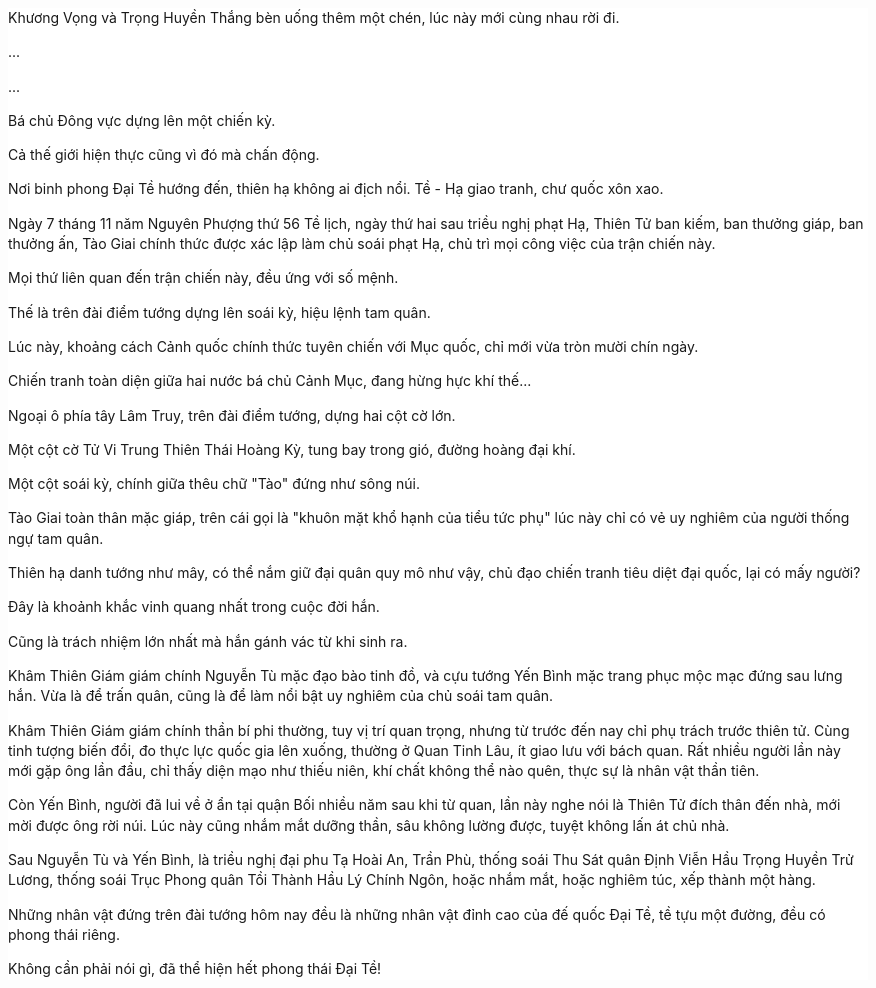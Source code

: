 Khương Vọng và Trọng Huyền Thắng bèn uống thêm một chén, lúc này mới cùng nhau rời đi.

...

...

Bá chủ Đông vực dựng lên một chiến kỳ.

Cả thế giới hiện thực cũng vì đó mà chấn động.

Nơi binh phong Đại Tề hướng đến, thiên hạ không ai địch nổi. Tề - Hạ giao tranh, chư quốc xôn xao.

Ngày 7 tháng 11 năm Nguyên Phượng thứ 56 Tề lịch, ngày thứ hai sau triều nghị phạt Hạ, Thiên Tử ban kiếm, ban thưởng giáp, ban thưởng ấn, Tào Giai chính thức được xác lập làm chủ soái phạt Hạ, chủ trì mọi công việc của trận chiến này.

Mọi thứ liên quan đến trận chiến này, đều ứng với số mệnh.

Thế là trên đài điểm tướng dựng lên soái kỳ, hiệu lệnh tam quân.

Lúc này, khoảng cách Cảnh quốc chính thức tuyên chiến với Mục quốc, chỉ mới vừa tròn mười chín ngày.

Chiến tranh toàn diện giữa hai nước bá chủ Cảnh Mục, đang hừng hực khí thế...

Ngoại ô phía tây Lâm Truy, trên đài điểm tướng, dựng hai cột cờ lớn.

Một cột cờ Tử Vi Trung Thiên Thái Hoàng Kỳ, tung bay trong gió, đường hoàng đại khí.

Một cột soái kỳ, chính giữa thêu chữ "Tào" đứng như sông núi.

Tào Giai toàn thân mặc giáp, trên cái gọi là "khuôn mặt khổ hạnh của tiểu tức phụ" lúc này chỉ có vẻ uy nghiêm của người thống ngự tam quân.

Thiên hạ danh tướng như mây, có thể nắm giữ đại quân quy mô như vậy, chủ đạo chiến tranh tiêu diệt đại quốc, lại có mấy người?

Đây là khoảnh khắc vinh quang nhất trong cuộc đời hắn.

Cũng là trách nhiệm lớn nhất mà hắn gánh vác từ khi sinh ra.

Khâm Thiên Giám giám chính Nguyễn Tù mặc đạo bào tinh đồ, và cựu tướng Yến Bình mặc trang phục mộc mạc đứng sau lưng hắn. Vừa là để trấn quân, cũng là để làm nổi bật uy nghiêm của chủ soái tam quân.

Khâm Thiên Giám giám chính thần bí phi thường, tuy vị trí quan trọng, nhưng từ trước đến nay chỉ phụ trách trước thiên tử. Cùng tinh tượng biến đổi, đo thực lực quốc gia lên xuống, thường ở Quan Tinh Lâu, ít giao lưu với bách quan. Rất nhiều người lần này mới gặp ông lần đầu, chỉ thấy diện mạo như thiếu niên, khí chất không thể nào quên, thực sự là nhân vật thần tiên.

Còn Yến Bình, người đã lui về ở ẩn tại quận Bối nhiều năm sau khi từ quan, lần này nghe nói là Thiên Tử đích thân đến nhà, mới mời được ông rời núi. Lúc này cũng nhắm mắt dưỡng thần, sâu không lường được, tuyệt không lấn át chủ nhà.

Sau Nguyễn Tù và Yến Bình, là triều nghị đại phu Tạ Hoài An, Trần Phù, thống soái Thu Sát quân Định Viễn Hầu Trọng Huyền Trử Lương, thống soái Trục Phong quân Tồi Thành Hầu Lý Chính Ngôn, hoặc nhắm mắt, hoặc nghiêm túc, xếp thành một hàng.

Những nhân vật đứng trên đài tướng hôm nay đều là những nhân vật đỉnh cao của đế quốc Đại Tề, tề tựu một đường, đều có phong thái riêng.

Không cần phải nói gì, đã thể hiện hết phong thái Đại Tề!
